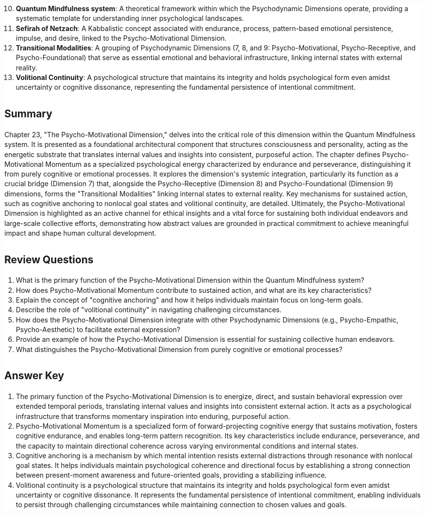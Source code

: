 10. **Quantum Mindfulness system**: A theoretical framework within which the Psychodynamic Dimensions operate, providing a systematic template for understanding inner psychological landscapes.
11. **Sefirah of Netzach**: A Kabbalistic concept associated with endurance, process, pattern-based emotional persistence, impulse, and desire, linked to the Psycho-Motivational Dimension.
12. **Transitional Modalities**: A grouping of Psychodynamic Dimensions (7, 8, and 9: Psycho-Motivational, Psycho-Receptive, and Psycho-Foundational) that serve as essential emotional and behavioral infrastructure, linking internal states with external reality.
13. **Volitional Continuity**: A psychological structure that maintains its integrity and holds psychological form even amidst uncertainty or cognitive dissonance, representing the fundamental persistence of intentional commitment.

## Summary
Chapter 23, "The Psycho-Motivational Dimension," delves into the critical role of this dimension within the Quantum Mindfulness system. It is presented as a foundational architectural component that structures consciousness and personality, acting as the energetic substrate that translates internal values and insights into consistent, purposeful action. The chapter defines Psycho-Motivational Momentum as a specialized psychological energy characterized by endurance and perseverance, distinguishing it from purely cognitive or emotional processes. It explores the dimension's systemic integration, particularly its function as a crucial bridge (Dimension 7) that, alongside the Psycho-Receptive (Dimension 8) and Psycho-Foundational (Dimension 9) dimensions, forms the "Transitional Modalities" linking internal states to external reality. Key mechanisms for sustained action, such as cognitive anchoring to nonlocal goal states and volitional continuity, are detailed. Ultimately, the Psycho-Motivational Dimension is highlighted as an active channel for ethical insights and a vital force for sustaining both individual endeavors and large-scale collective efforts, demonstrating how abstract values are grounded in practical commitment to achieve meaningful impact and shape human cultural development.

## Review Questions
1.  What is the primary function of the Psycho-Motivational Dimension within the Quantum Mindfulness system?
2.  How does Psycho-Motivational Momentum contribute to sustained action, and what are its key characteristics?
3.  Explain the concept of "cognitive anchoring" and how it helps individuals maintain focus on long-term goals.
4.  Describe the role of "volitional continuity" in navigating challenging circumstances.
5.  How does the Psycho-Motivational Dimension integrate with other Psychodynamic Dimensions (e.g., Psycho-Empathic, Psycho-Aesthetic) to facilitate external expression?
6.  Provide an example of how the Psycho-Motivational Dimension is essential for sustaining collective human endeavors.
7.  What distinguishes the Psycho-Motivational Dimension from purely cognitive or emotional processes?

## Answer Key
1.  The primary function of the Psycho-Motivational Dimension is to energize, direct, and sustain behavioral expression over extended temporal periods, translating internal values and insights into consistent external action. It acts as a psychological infrastructure that transforms momentary inspiration into enduring, purposeful action.
2.  Psycho-Motivational Momentum is a specialized form of forward-projecting cognitive energy that sustains motivation, fosters cognitive endurance, and enables long-term pattern recognition. Its key characteristics include endurance, perseverance, and the capacity to maintain directional coherence across varying environmental conditions and internal states.
3.  Cognitive anchoring is a mechanism by which mental intention resists external distractions through resonance with nonlocal goal states. It helps individuals maintain psychological coherence and directional focus by establishing a strong connection between present-moment awareness and future-oriented goals, providing a stabilizing influence.
4.  Volitional continuity is a psychological structure that maintains its integrity and holds psychological form even amidst uncertainty or cognitive dissonance. It represents the fundamental persistence of intentional commitment, enabling individuals to persist through challenging circumstances while maintaining connection to chosen values and goals.